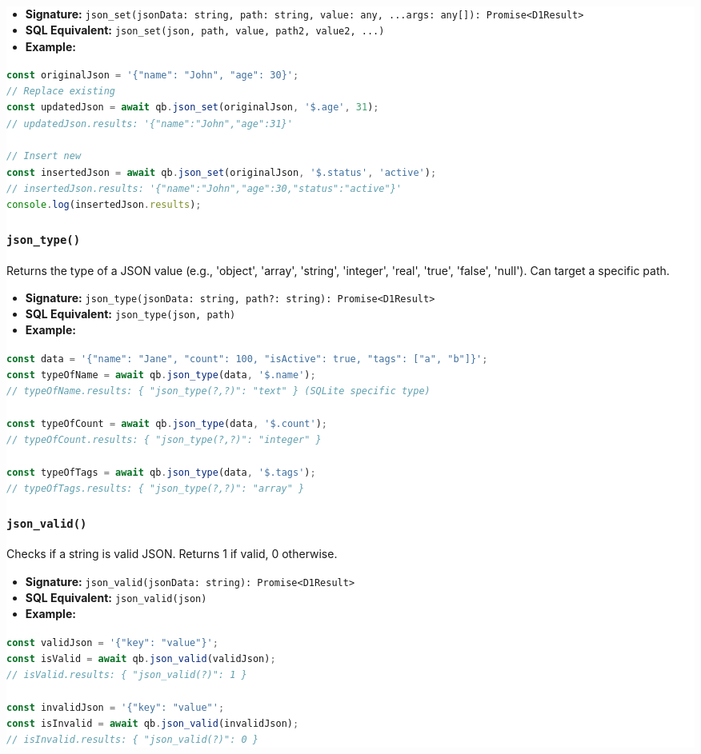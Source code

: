 *   **Signature:** `json_set(jsonData: string, path: string, value: any, ...args: any[]): Promise<D1Result>`
*   **SQL Equivalent:** `json_set(json, path, value, path2, value2, ...)`
*   **Example:**

```typescript
const originalJson = '{"name": "John", "age": 30}';
// Replace existing
const updatedJson = await qb.json_set(originalJson, '$.age', 31);
// updatedJson.results: '{"name":"John","age":31}'

// Insert new
const insertedJson = await qb.json_set(originalJson, '$.status', 'active');
// insertedJson.results: '{"name":"John","age":30,"status":"active"}'
console.log(insertedJson.results);
```

### `json_type()`

Returns the type of a JSON value (e.g., 'object', 'array', 'string', 'integer', 'real', 'true', 'false', 'null'). Can target a specific path.

*   **Signature:** `json_type(jsonData: string, path?: string): Promise<D1Result>`
*   **SQL Equivalent:** `json_type(json, path)`
*   **Example:**

```typescript
const data = '{"name": "Jane", "count": 100, "isActive": true, "tags": ["a", "b"]}';
const typeOfName = await qb.json_type(data, '$.name');
// typeOfName.results: { "json_type(?,?)": "text" } (SQLite specific type)

const typeOfCount = await qb.json_type(data, '$.count');
// typeOfCount.results: { "json_type(?,?)": "integer" }

const typeOfTags = await qb.json_type(data, '$.tags');
// typeOfTags.results: { "json_type(?,?)": "array" }
```

### `json_valid()`

Checks if a string is valid JSON. Returns 1 if valid, 0 otherwise.

*   **Signature:** `json_valid(jsonData: string): Promise<D1Result>`
*   **SQL Equivalent:** `json_valid(json)`
*   **Example:**

```typescript
const validJson = '{"key": "value"}';
const isValid = await qb.json_valid(validJson);
// isValid.results: { "json_valid(?)": 1 }

const invalidJson = '{"key": "value"';
const isInvalid = await qb.json_valid(invalidJson);
// isInvalid.results: { "json_valid(?)": 0 }
```
